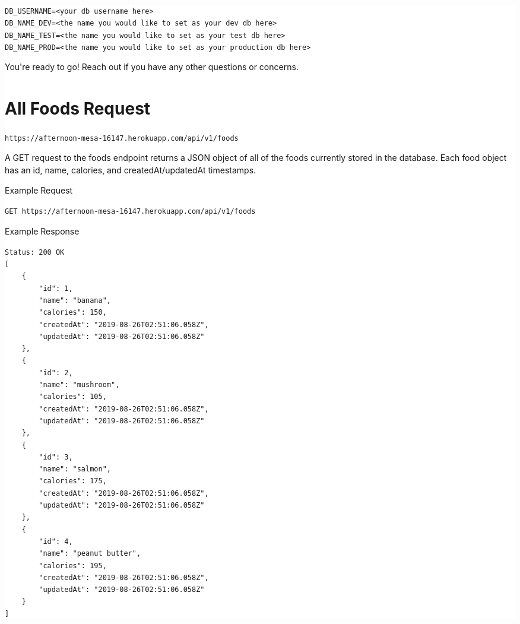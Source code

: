 ```
DB_USERNAME=<your db username here>
DB_NAME_DEV=<the name you would like to set as your dev db here>
DB_NAME_TEST=<the name you would like to set as your test db here>
DB_NAME_PROD=<the name you would like to set as your production db here>
```

You're ready to go! Reach out if you have any other questions or concerns.


# <a name="all_foods"></a>All Foods Request
`https://afternoon-mesa-16147.herokuapp.com/api/v1/foods`

A GET request to the foods endpoint returns a JSON object of all of the foods currently stored in the database. Each food object has an id, name, calories, and createdAt/updatedAt timestamps.

Example Request
```
GET https://afternoon-mesa-16147.herokuapp.com/api/v1/foods
```
Example Response
```
Status: 200 OK
[
    {
        "id": 1,
        "name": "banana",
        "calories": 150,
        "createdAt": "2019-08-26T02:51:06.058Z",
        "updatedAt": "2019-08-26T02:51:06.058Z"
    },
    {
        "id": 2,
        "name": "mushroom",
        "calories": 105,
        "createdAt": "2019-08-26T02:51:06.058Z",
        "updatedAt": "2019-08-26T02:51:06.058Z"
    },
    {
        "id": 3,
        "name": "salmon",
        "calories": 175,
        "createdAt": "2019-08-26T02:51:06.058Z",
        "updatedAt": "2019-08-26T02:51:06.058Z"
    },
    {
        "id": 4,
        "name": "peanut butter",
        "calories": 195,
        "createdAt": "2019-08-26T02:51:06.058Z",
        "updatedAt": "2019-08-26T02:51:06.058Z"
    }
]
```
